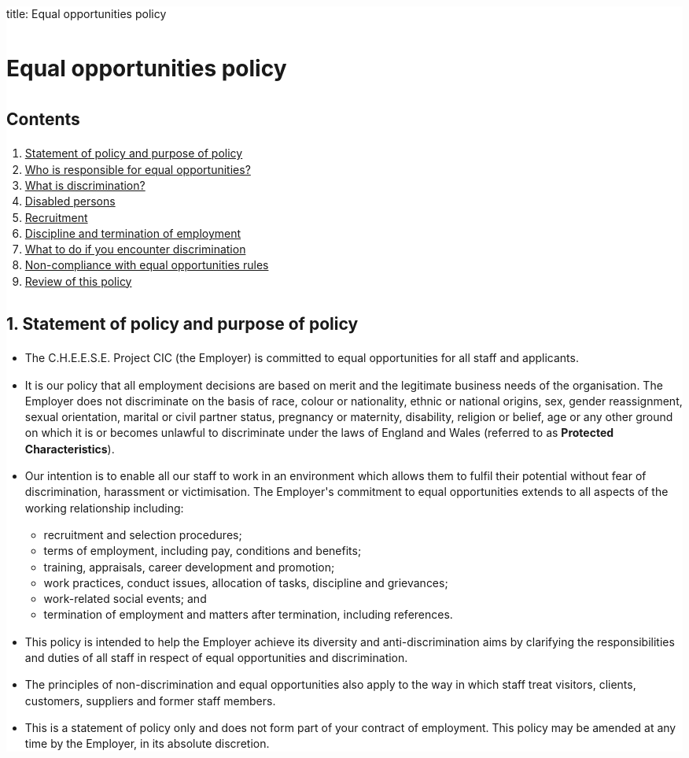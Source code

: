 title: Equal opportunities policy

# Equal opportunities policy

## Contents

1. [Statement of policy and purpose of policy](#purpose)
2. [Who is responsible for equal opportunities?](#responsibility)
3. [What is discrimination?](#discrimination)
4. [Disabled persons](#disabled-persons)
5. [Recruitment](#recruitment)
6. [Discipline and termination of employment](#discipline)
7. [What to do if you encounter discrimination](#encountering-discrimination)
8. [Non-compliance with equal opportunities rules](#non-compliance)
9. [Review of this policy](#review)

<a class="anchor" name="purpose"></a>
## 1. Statement of policy and purpose of policy

* The C.H.E.E.S.E. Project CIC (the Employer) is committed to equal
   opportunities for all staff and applicants.

* It is our policy that all employment decisions are based on merit and the
  legitimate business needs of the organisation. The Employer does not
  discriminate on the basis of race, colour or nationality, ethnic or national
  origins, sex, gender reassignment, sexual orientation, marital or civil partner
  status, pregnancy or maternity, disability, religion or belief, age or any
  other ground on which it is or becomes unlawful to discriminate under the laws
  of England and Wales (referred to as **Protected Characteristics**).

* Our intention is to enable all our staff to work in an environment which
  allows them to fulfil their potential without fear of discrimination,
  harassment or victimisation. The Employer's commitment to equal opportunities
  extends to all aspects of the working relationship including:

  - recruitment and selection procedures;
  - terms of employment, including pay, conditions and benefits;
  - training, appraisals, career development and promotion;
  - work practices, conduct issues, allocation of tasks, discipline and grievances;
  - work-related social events; and
  - termination of employment and matters after termination, including references.

* This policy is intended to help the Employer achieve its diversity and
  anti-discrimination aims by clarifying the responsibilities and duties of
  all staff in respect of equal opportunities and discrimination.

* The principles of non-discrimination and equal opportunities also apply to
  the way in which staff treat visitors, clients, customers, suppliers and
  former staff members.

* This is a statement of policy only and does not form part of your contract
  of employment. This policy may be amended at any time by the Employer, in
  its absolute discretion.
